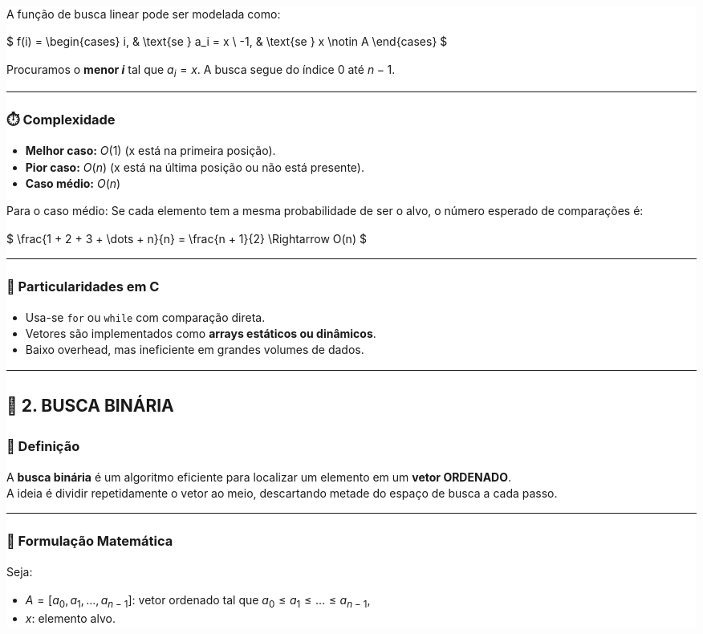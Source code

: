 A função de busca linear pode ser modelada como:

$
f(i) = 
\begin{cases}
i, & \text{se } a_i = x \\
-1, & \text{se } x \notin A
\end{cases}
$

Procuramos o **menor $i$** tal que $a_i = x$. A busca segue do índice 0 até $n-1$.

---

### ⏱️ Complexidade

- **Melhor caso:** $O(1)$ (x está na primeira posição).
- **Pior caso:** $O(n)$ (x está na última posição ou não está presente).
- **Caso médio:** $O(n)$

Para o caso médio:
Se cada elemento tem a mesma probabilidade de ser o alvo, o número esperado de comparações é:

$
\frac{1 + 2 + 3 + \dots + n}{n} = \frac{n + 1}{2}
\Rightarrow O(n)
$

---

### 🧰 Particularidades em C

- Usa-se `for` ou `while` com comparação direta.
- Vetores são implementados como **arrays estáticos ou dinâmicos**.
- Baixo overhead, mas ineficiente em grandes volumes de dados.

---

## 🔎 2. BUSCA BINÁRIA

### 📘 Definição

A **busca binária** é um algoritmo eficiente para localizar um elemento em um **vetor ORDENADO**.  
A ideia é dividir repetidamente o vetor ao meio, descartando metade do espaço de busca a cada passo.

---

### 📐 Formulação Matemática

Seja:
- $A = [a_0, a_1, \dots, a_{n-1}]$: vetor ordenado tal que $a_0 \leq a_1 \leq \dots \leq a_{n-1}$,
- $x$: elemento alvo.
